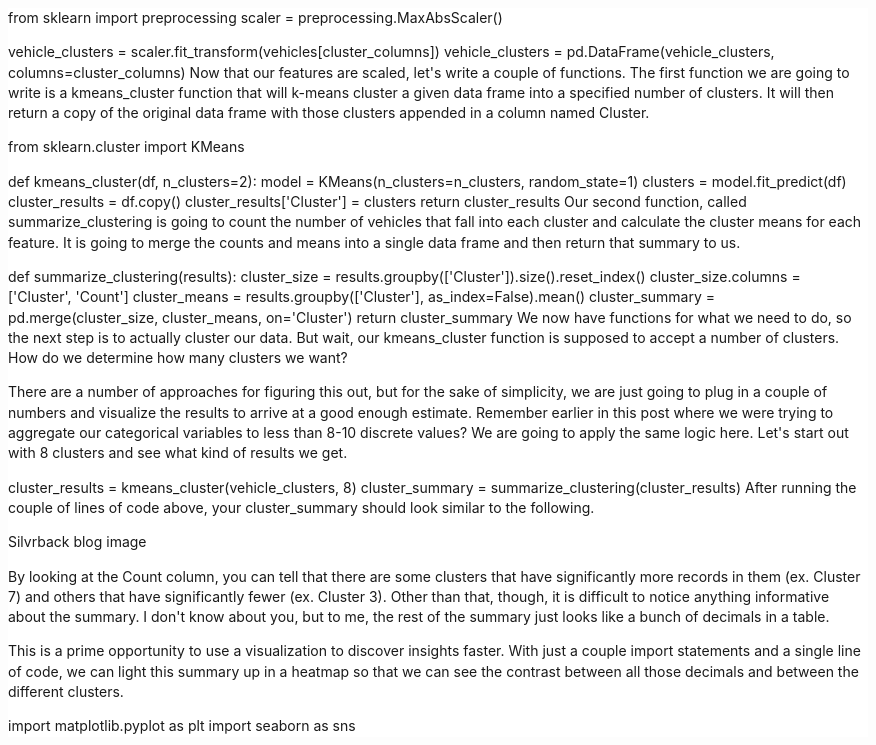 from sklearn import preprocessing
scaler = preprocessing.MaxAbsScaler()

vehicle_clusters = scaler.fit_transform(vehicles[cluster_columns])
vehicle_clusters = pd.DataFrame(vehicle_clusters, columns=cluster_columns)
Now that our features are scaled, let's write a couple of functions. The first function we are going to write is a kmeans_cluster function that will k-means cluster a given data frame into a specified number of clusters. It will then return a copy of the original data frame with those clusters appended in a column named Cluster.

from sklearn.cluster import KMeans

def kmeans_cluster(df, n_clusters=2):
    model = KMeans(n_clusters=n_clusters, random_state=1)
    clusters = model.fit_predict(df)
    cluster_results = df.copy()
    cluster_results['Cluster'] = clusters
    return cluster_results
Our second function, called summarize_clustering is going to count the number of vehicles that fall into each cluster and calculate the cluster means for each feature. It is going to merge the counts and means into a single data frame and then return that summary to us.

def summarize_clustering(results):
    cluster_size = results.groupby(['Cluster']).size().reset_index()
    cluster_size.columns = ['Cluster', 'Count']
    cluster_means = results.groupby(['Cluster'], as_index=False).mean()
    cluster_summary = pd.merge(cluster_size, cluster_means, on='Cluster')
    return cluster_summary
We now have functions for what we need to do, so the next step is to actually cluster our data. But wait, our kmeans_cluster function is supposed to accept a number of clusters. How do we determine how many clusters we want?

There are a number of approaches for figuring this out, but for the sake of simplicity, we are just going to plug in a couple of numbers and visualize the results to arrive at a good enough estimate. Remember earlier in this post where we were trying to aggregate our categorical variables to less than 8-10 discrete values? We are going to apply the same logic here. Let's start out with 8 clusters and see what kind of results we get.

cluster_results = kmeans_cluster(vehicle_clusters, 8)
cluster_summary = summarize_clustering(cluster_results)
After running the couple of lines of code above, your cluster_summary should look similar to the following.

Silvrback blog image

By looking at the Count column, you can tell that there are some clusters that have significantly more records in them (ex. Cluster 7) and others that have significantly fewer (ex. Cluster 3). Other than that, though, it is difficult to notice anything informative about the summary. I don't know about you, but to me, the rest of the summary just looks like a bunch of decimals in a table.

This is a prime opportunity to use a visualization to discover insights faster. With just a couple import statements and a single line of code, we can light this summary up in a heatmap so that we can see the contrast between all those decimals and between the different clusters.

import matplotlib.pyplot as plt
import seaborn as sns
